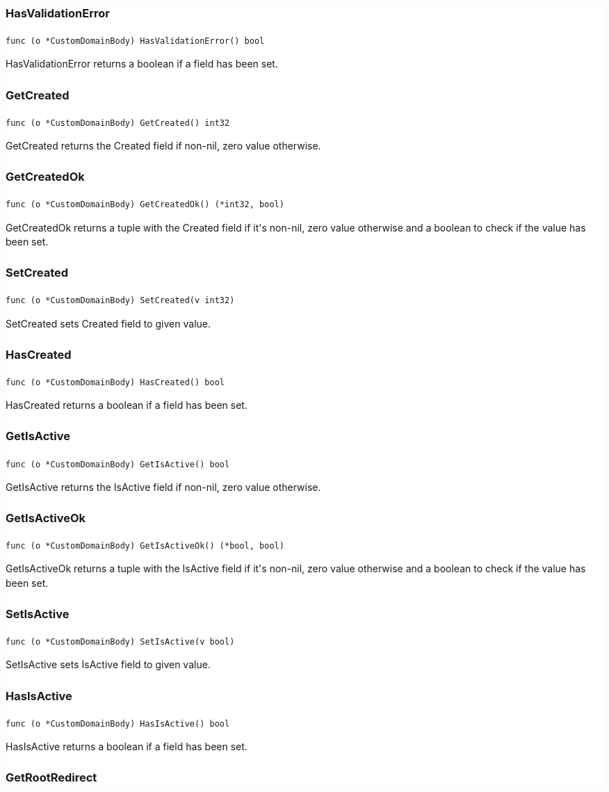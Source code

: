 ### HasValidationError

`func (o *CustomDomainBody) HasValidationError() bool`

HasValidationError returns a boolean if a field has been set.

### GetCreated

`func (o *CustomDomainBody) GetCreated() int32`

GetCreated returns the Created field if non-nil, zero value otherwise.

### GetCreatedOk

`func (o *CustomDomainBody) GetCreatedOk() (*int32, bool)`

GetCreatedOk returns a tuple with the Created field if it's non-nil, zero value otherwise
and a boolean to check if the value has been set.

### SetCreated

`func (o *CustomDomainBody) SetCreated(v int32)`

SetCreated sets Created field to given value.

### HasCreated

`func (o *CustomDomainBody) HasCreated() bool`

HasCreated returns a boolean if a field has been set.

### GetIsActive

`func (o *CustomDomainBody) GetIsActive() bool`

GetIsActive returns the IsActive field if non-nil, zero value otherwise.

### GetIsActiveOk

`func (o *CustomDomainBody) GetIsActiveOk() (*bool, bool)`

GetIsActiveOk returns a tuple with the IsActive field if it's non-nil, zero value otherwise
and a boolean to check if the value has been set.

### SetIsActive

`func (o *CustomDomainBody) SetIsActive(v bool)`

SetIsActive sets IsActive field to given value.

### HasIsActive

`func (o *CustomDomainBody) HasIsActive() bool`

HasIsActive returns a boolean if a field has been set.

### GetRootRedirect
